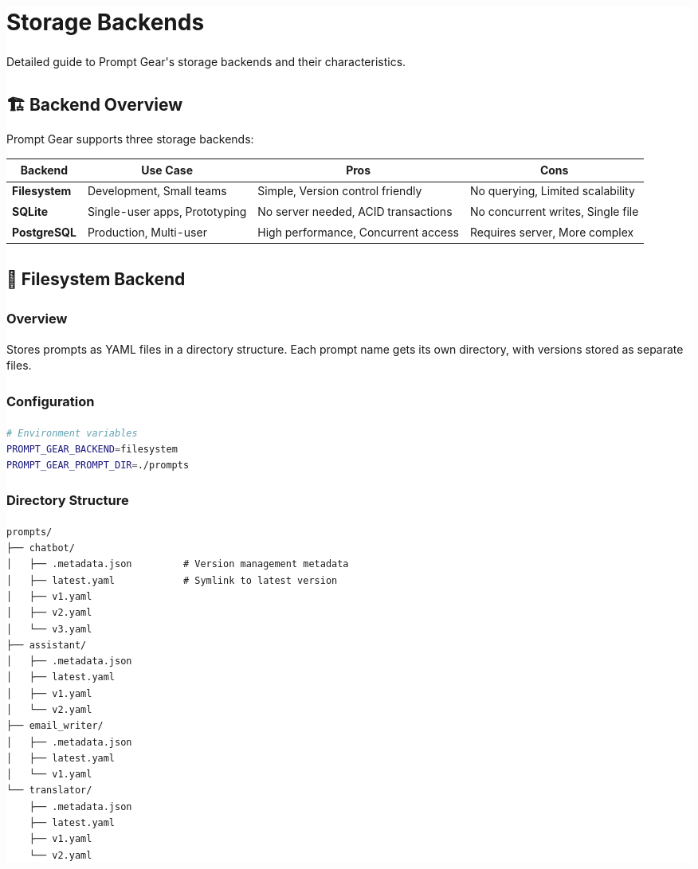 # Storage Backends

Detailed guide to Prompt Gear's storage backends and their characteristics.

## 🏗️ Backend Overview

Prompt Gear supports three storage backends:

| Backend | Use Case | Pros | Cons |
|---------|----------|------|------|
| **Filesystem** | Development, Small teams | Simple, Version control friendly | No querying, Limited scalability |
| **SQLite** | Single-user apps, Prototyping | No server needed, ACID transactions | No concurrent writes, Single file |
| **PostgreSQL** | Production, Multi-user | High performance, Concurrent access | Requires server, More complex |

## 📁 Filesystem Backend

### Overview

Stores prompts as YAML files in a directory structure. Each prompt name gets its own directory, with versions stored as separate files.

### Configuration

```bash
# Environment variables
PROMPT_GEAR_BACKEND=filesystem
PROMPT_GEAR_PROMPT_DIR=./prompts
```

### Directory Structure

```
prompts/
├── chatbot/
│   ├── .metadata.json         # Version management metadata
│   ├── latest.yaml            # Symlink to latest version
│   ├── v1.yaml
│   ├── v2.yaml
│   └── v3.yaml
├── assistant/
│   ├── .metadata.json
│   ├── latest.yaml
│   ├── v1.yaml
│   └── v2.yaml
├── email_writer/
│   ├── .metadata.json
│   ├── latest.yaml
│   └── v1.yaml
└── translator/
    ├── .metadata.json
    ├── latest.yaml
    ├── v1.yaml
    └── v2.yaml
```

